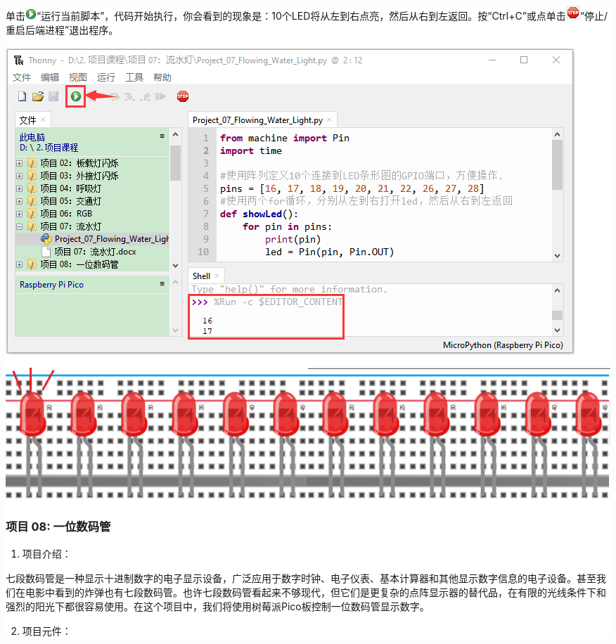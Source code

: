单击![](media/da852227207616ccd9aff28f19e02690.png)“运行当前脚本”，代码开始执行，你会看到的现象是：10个LED将从左到右点亮，然后从右到左返回。按“Ctrl+C”或点单击![](media/27451c8a9c13e29d02bc0f5831cfaf1f.png)“停止/重启后端进程”退出程序。

![](media/56af2327f55a5b9499db9634d474fe65.png)

![](media/912e2c3f88b522b89b9935548bae3bd9.png)

### 项目 08: 一位数码管

1. 项目介绍：

七段数码管是一种显示十进制数字的电子显示设备，广泛应用于数字时钟、电子仪表、基本计算器和其他显示数字信息的电子设备。甚至我们在电影中看到的炸弹也有七段数码管。也许七段数码管看起来不够现代，但它们是更复杂的点阵显示器的替代品，在有限的光线条件下和强烈的阳光下都很容易使用。在这个项目中，我们将使用树莓派Pico板控制一位数码管显示数字。

2.  项目元件：
